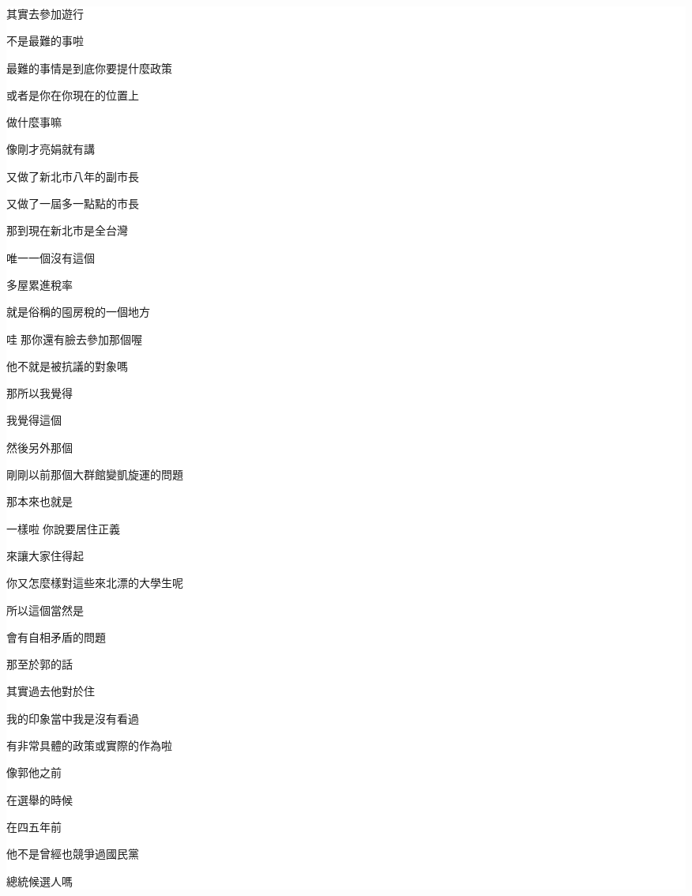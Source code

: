 其實去參加遊行

不是最難的事啦

最難的事情是到底你要提什麼政策

或者是你在你現在的位置上

做什麼事嘛

像剛才亮娟就有講

又做了新北市八年的副市長

又做了一屆多一點點的市長

那到現在新北市是全台灣

唯一一個沒有這個

多屋累進稅率

就是俗稱的囤房稅的一個地方

哇 那你還有臉去參加那個喔

他不就是被抗議的對象嗎

那所以我覺得

我覺得這個

然後另外那個

剛剛以前那個大群館變凱旋運的問題

那本來也就是

一樣啦 你說要居住正義

來讓大家住得起

你又怎麼樣對這些來北漂的大學生呢

所以這個當然是

會有自相矛盾的問題

那至於郭的話

其實過去他對於住

我的印象當中我是沒有看過

有非常具體的政策或實際的作為啦

像郭他之前

在選舉的時候

在四五年前

他不是曾經也競爭過國民黨

總統候選人嗎
